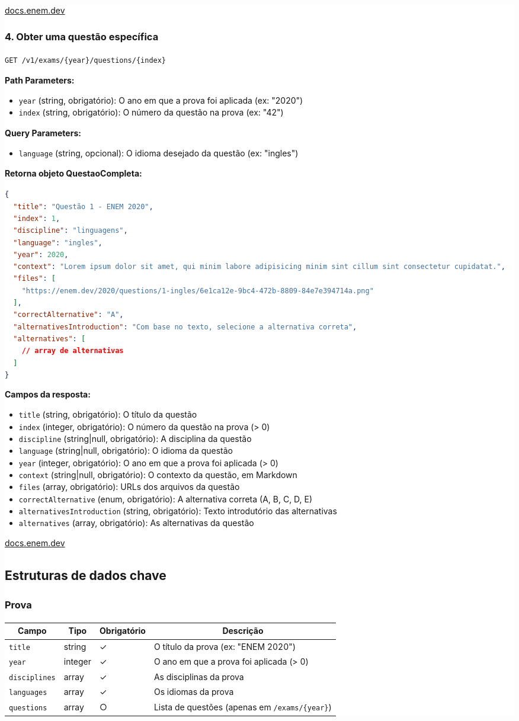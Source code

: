 [docs.enem.dev](https://docs.enem.dev/api-reference/quest%C3%B5es/listar-quest%C3%B5es)

### 4. Obter uma questão específica

`GET /v1/exams/{year}/questions/{index}`

**Path Parameters:**
- `year` (string, obrigatório): O ano em que a prova foi aplicada (ex: "2020")
- `index` (string, obrigatório): O número da questão na prova (ex: "42")

**Query Parameters:**
- `language` (string, opcional): O idioma desejado da questão (ex: "ingles")

**Retorna objeto QuestaoCompleta:**

```json
{
  "title": "Questão 1 - ENEM 2020",
  "index": 1,
  "discipline": "linguagens",
  "language": "ingles",
  "year": 2020,
  "context": "Lorem ipsum dolor sit amet, qui minim labore adipisicing minim sint cillum sint consectetur cupidatat.",
  "files": [
    "https://enem.dev/2020/questions/1-ingles/6e1ca12e-9bc4-472b-8809-84e7e394714a.png"
  ],
  "correctAlternative": "A",
  "alternativesIntroduction": "Com base no texto, selecione a alternativa correta",
  "alternatives": [
    // array de alternativas
  ]
}
```

**Campos da resposta:**
- `title` (string, obrigatório): O título da questão
- `index` (integer, obrigatório): O número da questão na prova (> 0)
- `discipline` (string|null, obrigatório): A disciplina da questão
- `language` (string|null, obrigatório): O idioma da questão
- `year` (integer, obrigatório): O ano em que a prova foi aplicada (> 0)
- `context` (string|null, obrigatório): O contexto da questão, em Markdown
- `files` (array, obrigatório): URLs dos arquivos da questão
- `correctAlternative` (enum, obrigatório): A alternativa correta (A, B, C, D, E)
- `alternativesIntroduction` (string, obrigatório): Texto introdutório das alternativas
- `alternatives` (array, obrigatório): As alternativas da questão

[docs.enem.dev](https://docs.enem.dev/api-reference/quest%C3%B5es/listar-quest%C3%A3o)

## Estruturas de dados chave

### Prova
| Campo | Tipo | Obrigatório | Descrição |
| --- | --- | --- | --- |
| `title` | string | ✓ | O título da prova (ex: "ENEM 2020") |
| `year` | integer | ✓ | O ano em que a prova foi aplicada (> 0) |
| `disciplines` | array | ✓ | As disciplinas da prova |
| `languages` | array | ✓ | Os idiomas da prova |
| `questions` | array | ○ | Lista de questões (apenas em `/exams/{year}`) |
